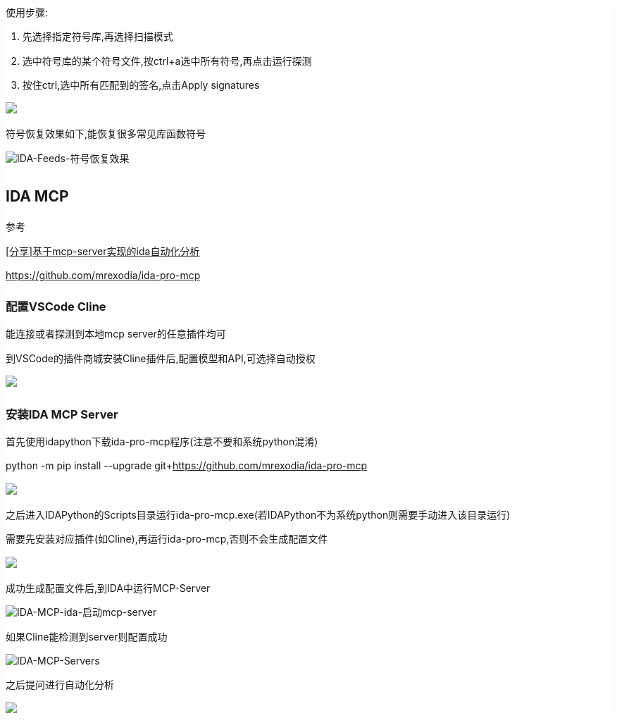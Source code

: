 使用步骤:

1. 先选择指定符号库,再选择扫描模式
    
2. 选中符号库的某个符号文件,按ctrl+a选中所有符号,再点击运行探测
    
3. 按住ctrl,选中所有匹配到的签名,点击Apply signatures
    

![](https://bbs.kanxue.com/upload/attach/202509/968342_4CDPVXWA6G7NFUE.png)

符号恢复效果如下,能恢复很多常见库函数符号

![IDA-Feeds-符号恢复效果](https://bbs.kanxue.com/upload/attach/202509/968342_SZUC74BAYS52PVW.png)

## IDA MCP

参考

[[分享]基于mcp-server实现的ida自动化分析](https://bbs.kanxue.com/thread-286425.htm#msg_header_h2_1)

https://github.com/mrexodia/ida-pro-mcp

### 配置VSCode Cline

能连接或者探测到本地mcp server的任意插件均可

到VSCode的插件商城安装Cline插件后,配置模型和API,可选择自动授权

![](https://bbs.kanxue.com/upload/attach/202509/968342_AF4UVDQKVYZKA7F.png)

### 安装IDA MCP Server

首先使用idapython下载ida-pro-mcp程序(注意不要和系统python混淆)

python -m pip install --upgrade git+https://github.com/mrexodia/ida-pro-mcp

![](https://bbs.kanxue.com/upload/attach/202509/968342_EPN69MDXBFZU8TF.png)

之后进入IDAPython的Scripts目录运行ida-pro-mcp.exe(若IDAPython不为系统python则需要手动进入该目录运行)

需要先安装对应插件(如Cline),再运行ida-pro-mcp,否则不会生成配置文件

![](https://bbs.kanxue.com/upload/attach/202509/968342_75DABTBY47JKKCV.png)

成功生成配置文件后,到IDA中运行MCP-Server

![IDA-MCP-ida-启动mcp-server](https://bbs.kanxue.com/upload/attach/202509/968342_PEPX4E3XXP3UFDT.png)

如果Cline能检测到server则配置成功

![IDA-MCP-Servers](https://bbs.kanxue.com/upload/attach/202509/968342_R3YWU6U9V233PPD.png)

之后提问进行自动化分析

![](https://bbs.kanxue.com/upload/attach/202509/968342_KYCZKTZR2YPTKGB.png)
